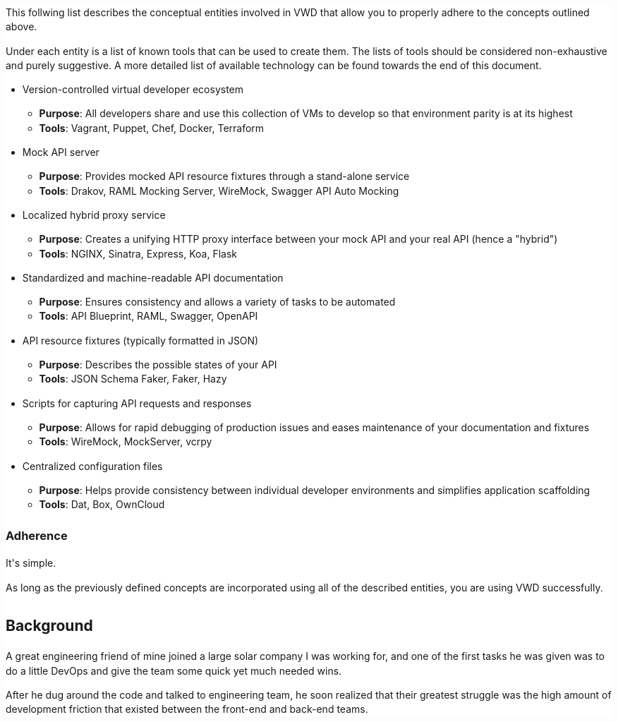 This follwing list describes the conceptual entities involved in VWD that allow you to properly adhere to the concepts outlined above.

Under each entity is a list of known tools that can be used to create them. The lists of tools should be considered non-exhaustive and purely suggestive. A more detailed list of available technology can be found towards the end of this document.

 - Version-controlled virtual developer ecosystem

   * **Purpose**: All developers share and use this collection of VMs to develop so that environment parity is at its highest
   * **Tools**: Vagrant, Puppet, Chef, Docker, Terraform

 - Mock API server
   * **Purpose**: Provides mocked API resource fixtures through a stand-alone service
   * **Tools**: Drakov, RAML Mocking Server, WireMock, Swagger API Auto Mocking

 - Localized hybrid proxy service

   * **Purpose**: Creates a unifying HTTP proxy interface between your mock API and your real API (hence a "hybrid")
   * **Tools**: NGINX, Sinatra, Express, Koa, Flask

 - Standardized and machine-readable API documentation

   * **Purpose**: Ensures consistency and allows a variety of tasks to be automated
   * **Tools**: API Blueprint, RAML, Swagger, OpenAPI

 - API resource fixtures (typically formatted in JSON)

   * **Purpose**: Describes the possible states of your API
   * **Tools**: JSON Schema Faker, Faker, Hazy

 - Scripts for capturing API requests and responses

   * **Purpose**: Allows for rapid debugging of production issues and eases maintenance of your documentation and fixtures
   * **Tools**: WireMock, MockServer, vcrpy

 - Centralized configuration files

   * **Purpose**: Helps provide consistency between individual developer environments and simplifies application scaffolding
   * **Tools**: Dat, Box, OwnCloud

### Adherence

It's simple.

As long as the previously defined concepts are incorporated using all of the described entities, you are using VWD successfully.

## Background

A great engineering friend of mine joined a large solar company I was working for, and one of the first tasks he was given was to do a little DevOps and give the team some quick yet much needed wins.

After he dug around the code and talked to engineering team, he soon realized that their greatest struggle was the high amount of development friction that existed between the front-end and back-end teams.
